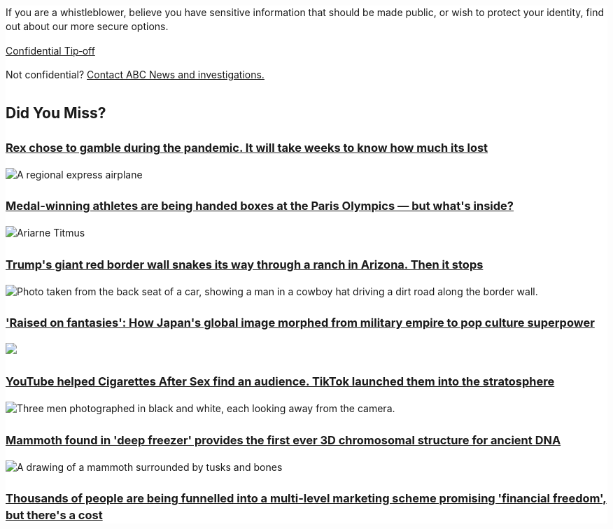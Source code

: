 If you are a whistleblower, believe you have sensitive information that should be made public, or wish to protect your identity, find out about our more secure options.

[Confidential Tip‑off](https://www.abc.net.au/news/confidential-tips)

Not confidential? [Contact ABC News and investigations.](/news/contact)

Did You Miss?
-------------

### [Rex chose to gamble during the pandemic. It will take weeks to know how much its lost](/news/2024-08-01/rex-ran-into-trouble-with-intercity-flights/104160386)

![A regional express airplane](https://live-production.wcms.abc-cdn.net.au/6fa864998bfc4ce4af951e49c3b21e57?impolicy=wcms_crop_resize&cropH=844&cropW=1500&xPos=0&yPos=106&width=862&height=485)

### [Medal-winning athletes are being handed boxes at the Paris Olympics — but what's inside?](/news/2024-07-30/paris-olympics-2024-mystery-boxes-handed-out-to-athletes/104157712)

![Ariarne Titmus](https://live-production.wcms.abc-cdn.net.au/a60433b95bac3a183066fed575a26fca?impolicy=wcms_crop_resize&cropH=2813&cropW=5000&xPos=0&yPos=53&width=862&height=485)

### [Trump's giant red border wall snakes its way through a ranch in Arizona. Then it stops](/news/2024-07-24/trump-border-wall-arizona-immigration-crisis-us-election/104109074)

![Photo taken from the back seat of a car, showing a man in a cowboy hat driving a dirt road along the border wall.](https://live-production.wcms.abc-cdn.net.au/c2a10d3dbd2ed7cc41043989e24d801e?impolicy=wcms_crop_resize&cropH=1080&cropW=1920&xPos=0&yPos=0&width=862&height=485)

### ['Raised on fantasies': How Japan's global image morphed from military empire to pop culture superpower](/news/2024-07-12/japanese-anime-soft-power-pokemon-astro-boy-military-manga/104042324)

![](https://live-production.wcms.abc-cdn.net.au/a8005de5e0cd41ad0e8b0b32903588e1?impolicy=wcms_crop_resize&cropH=281&cropW=500&xPos=0&yPos=0&width=862&height=485)

### [YouTube helped Cigarettes After Sex find an audience. TikTok launched them into the stratosphere](/news/2024-07-23/cigarettes-after-sex-greg-gonzalez-interview-australia-tour/104119978)

![Three men photographed in black and white, each looking away from the camera.](https://live-production.wcms.abc-cdn.net.au/7188f5df7d96b68ba92b2c7d3a44fe09?impolicy=wcms_crop_resize&cropH=449&cropW=799&xPos=0&yPos=0&width=862&height=485)

### [Mammoth found in 'deep freezer' provides the first ever 3D chromosomal structure for ancient DNA](/news/science/2024-07-12/woolly-mammoth-chromosomes-resconstructed-from-skin/104059130)

![A drawing of a mammoth surrounded by tusks and bones](https://live-production.wcms.abc-cdn.net.au/1335ef8299ddeb6752d903d52164da85?impolicy=wcms_crop_resize&cropH=1080&cropW=1920&xPos=0&yPos=25&width=862&height=485)

### [Thousands of people are being funnelled into a multi-level marketing scheme promising 'financial freedom', but there's a cost](/news/2024-06-19/enagic-multi-level-marketing-scheme-targetting-rural-woman/103891720)
